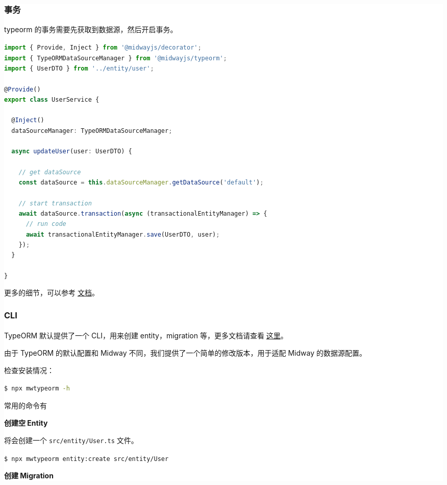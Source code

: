 ### 事务

typeorm 的事务需要先获取到数据源，然后开启事务。

```typescript
import { Provide, Inject } from '@midwayjs/decorator';
import { TypeORMDataSourceManager } from '@midwayjs/typeorm';
import { UserDTO } from '../entity/user';

@Provide()
export class UserService {
  
  @Inject()
  dataSourceManager: TypeORMDataSourceManager;
  
  async updateUser(user: UserDTO) {
    
    // get dataSource
    const dataSource = this.dataSourceManager.getDataSource('default');
    
    // start transaction
    await dataSource.transaction(async (transactionalEntityManager) => {
      // run code
      await transactionalEntityManager.save(UserDTO, user);
    });
  }
  
}
```

更多的细节，可以参考 [文档](https://github.com/typeorm/typeorm/blob/master/docs/transactions.md)。



### CLI

TypeORM 默认提供了一个 CLI，用来创建 entity，migration 等，更多文档请查看 [这里](https://github.com/typeorm/typeorm/blob/master/docs/zh_CN/using-cli.md)。

由于 TypeORM 的默认配置和 Midway 不同，我们提供了一个简单的修改版本，用于适配 Midway 的数据源配置。

检查安装情况：

```bash
$ npx mwtypeorm -h
```

常用的命令有

 **创建空 Entity**

将会创建一个 `src/entity/User.ts` 文件。

```bash
$ npx mwtypeorm entity:create src/entity/User
```

**创建 Migration**
